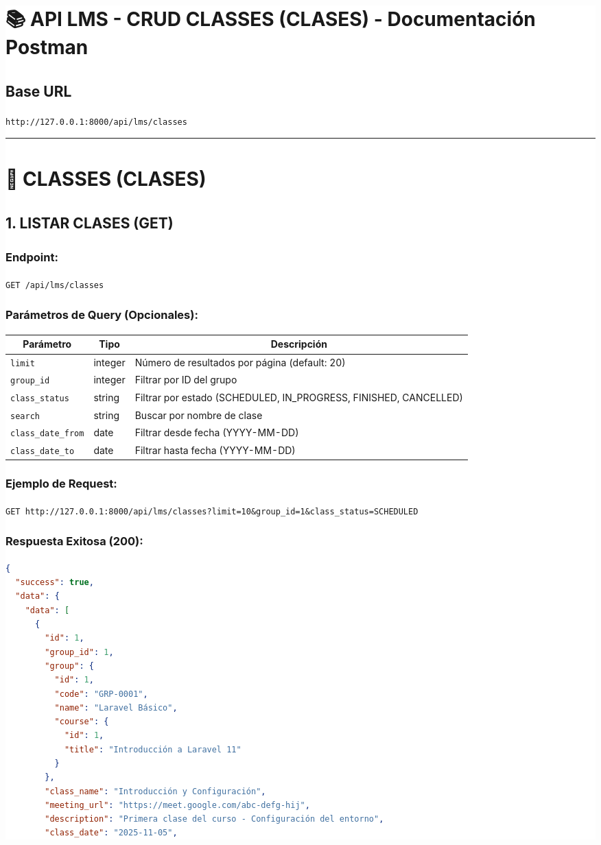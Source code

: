 # 📚 **API LMS - CRUD CLASSES (CLASES) - Documentación Postman**

## **Base URL**
```
http://127.0.0.1:8000/api/lms/classes
```

---

# 📅 **CLASSES (CLASES)**

## **1. LISTAR CLASES (GET)**

### **Endpoint:**
```
GET /api/lms/classes
```

### **Parámetros de Query (Opcionales):**
| Parámetro | Tipo | Descripción |
|-----------|------|-------------|
| `limit` | integer | Número de resultados por página (default: 20) |
| `group_id` | integer | Filtrar por ID del grupo |
| `class_status` | string | Filtrar por estado (SCHEDULED, IN_PROGRESS, FINISHED, CANCELLED) |
| `search` | string | Buscar por nombre de clase |
| `class_date_from` | date | Filtrar desde fecha (YYYY-MM-DD) |
| `class_date_to` | date | Filtrar hasta fecha (YYYY-MM-DD) |

### **Ejemplo de Request:**
```
GET http://127.0.0.1:8000/api/lms/classes?limit=10&group_id=1&class_status=SCHEDULED
```

### **Respuesta Exitosa (200):**
```json
{
  "success": true,
  "data": {
    "data": [
      {
        "id": 1,
        "group_id": 1,
        "group": {
          "id": 1,
          "code": "GRP-0001",
          "name": "Laravel Básico",
          "course": {
            "id": 1,
            "title": "Introducción a Laravel 11"
          }
        },
        "class_name": "Introducción y Configuración",
        "meeting_url": "https://meet.google.com/abc-defg-hij",
        "description": "Primera clase del curso - Configuración del entorno",
        "class_date": "2025-11-05",
```